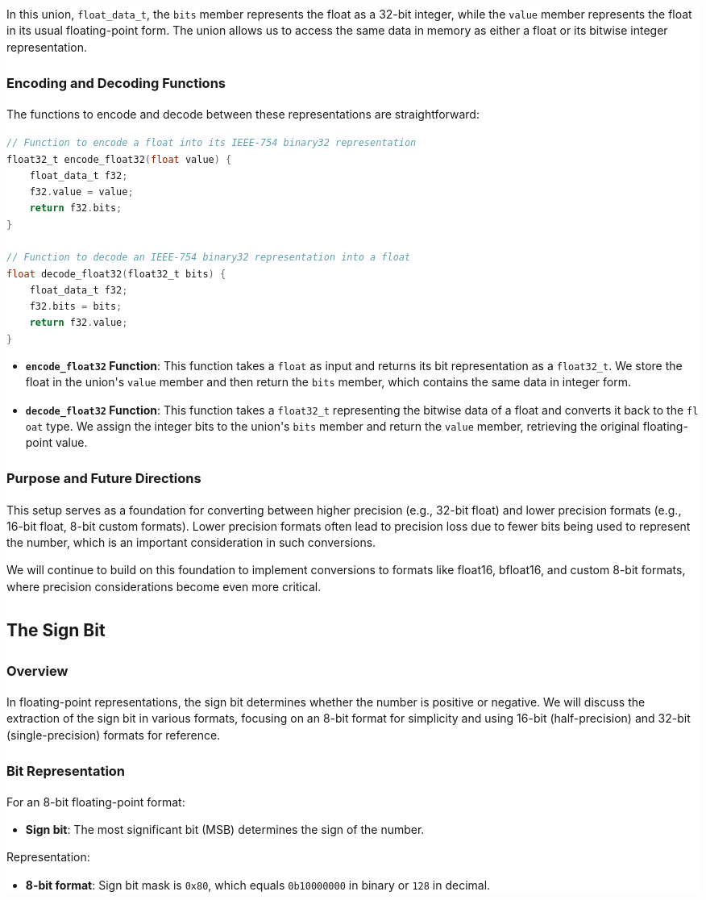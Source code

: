 In this union, `float_data_t`, the `bits` member represents the float as a 32-bit integer, while the `value` member represents the float in its usual floating-point form. The union allows us to access the same data in memory as either a float or its bitwise integer representation.

### Encoding and Decoding Functions
The functions to encode and decode between these representations are straightforward:

```c
// Function to encode a float into its IEEE-754 binary32 representation
float32_t encode_float32(float value) {
    float_data_t f32;
    f32.value = value;
    return f32.bits;
}

// Function to decode an IEEE-754 binary32 representation into a float
float decode_float32(float32_t bits) {
    float_data_t f32;
    f32.bits = bits;
    return f32.value;
}
```

- **`encode_float32` Function**: This function takes a `float` as input and returns its bit representation as a `float32_t`. We store the float in the union's `value` member and then return the `bits` member, which contains the same data in integer form.

- **`decode_float32` Function**: This function takes a `float32_t` representing the bitwise data of a float and converts it back to the `float` type. We assign the integer bits to the union's `bits` member and return the `value` member, retrieving the original floating-point value.

### Purpose and Future Directions
This setup serves as a foundation for converting between higher precision (e.g., 32-bit float) and lower precision formats (e.g., 16-bit float, 8-bit custom formats). Lower precision formats often lead to precision loss due to fewer bits being used to represent the number, which is an important consideration in such conversions.

We will continue to build on this foundation to implement conversions to formats like float16, bfloat16, and custom 8-bit formats, where precision considerations become even more critical.

## The Sign Bit

### Overview
In floating-point representations, the sign bit determines whether the number is positive or negative. We will discuss the extraction of the sign bit in various formats, focusing on an 8-bit format for simplicity and using 16-bit (half-precision) and 32-bit (single-precision) formats for reference.

### Bit Representation

For an 8-bit floating-point format:
- **Sign bit**: The most significant bit (MSB) determines the sign of the number.

Representation:
- **8-bit format**: Sign bit mask is `0x80`, which equals `0b10000000` in binary or `128` in decimal.
